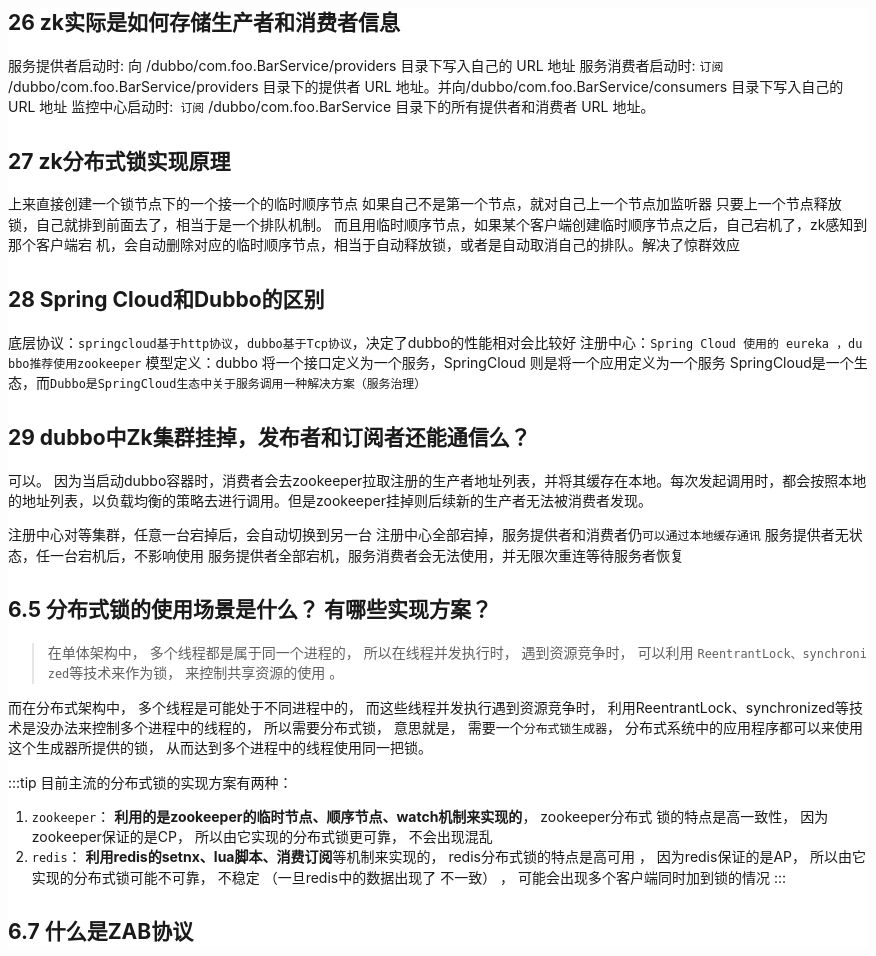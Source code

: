 
## 26 zk实际是如何存储生产者和消费者信息
服务提供者启动时: 向 /dubbo/com.foo.BarService/providers 目录下写入自己的 URL 地址
服务消费者启动时: `订阅` /dubbo/com.foo.BarService/providers 目录下的提供者 URL 地址。并向/dubbo/com.foo.BarService/consumers 目录下写入自己的 URL 地址
监控中心启动时:` 订阅` /dubbo/com.foo.BarService 目录下的所有提供者和消费者 URL 地址。


## 27 zk分布式锁实现原理
上来直接创建一个锁节点下的一个接一个的临时顺序节点
如果自己不是第一个节点，就对自己上一个节点加监听器
只要上一个节点释放锁，自己就排到前面去了，相当于是一个排队机制。
而且用临时顺序节点，如果某个客户端创建临时顺序节点之后，自己宕机了，zk感知到那个客户端宕
机，会自动删除对应的临时顺序节点，相当于自动释放锁，或者是自动取消自己的排队。解决了惊群效应



## 28 Spring Cloud和Dubbo的区别
底层协议：`springcloud基于http协议`，`dubbo基于Tcp协议`，决定了dubbo的性能相对会比较好
注册中心：`Spring Cloud 使用的 eureka ，dubbo推荐使用zookeeper`
模型定义：dubbo 将一个接口定义为一个服务，SpringCloud 则是将一个应用定义为一个服务
SpringCloud是一个生态，而`Dubbo是SpringCloud生态中关于服务调用一种解决方案（服务治理）`


## 29 dubbo中Zk集群挂掉，发布者和订阅者还能通信么？
可以。
因为当启动dubbo容器时，消费者会去zookeeper拉取注册的生产者地址列表，并将其缓存在本地。每次发起调用时，都会按照本地的地址列表，以负载均衡的策略去进行调用。但是zookeeper挂掉则后续新的生产者无法被消费者发现。

注册中心对等集群，任意一台宕掉后，会自动切换到另一台
注册中心全部宕掉，服务提供者和消费者仍`可以通过本地缓存通讯`
服务提供者无状态，任一台宕机后，不影响使用
服务提供者全部宕机，服务消费者会无法使用，并无限次重连等待服务者恢复


## 6.5 分布式锁的使⽤场景是什么？ 有哪些实现⽅案？

> 在单体架构中， 多个线程都是属于同⼀个进程的， 所以在线程并发执⾏时， 遇到资源竞争时， 可以利⽤ `ReentrantLock、synchronized`等技术来作为锁， 来控制共享资源的使⽤ 。

⽽在分布式架构中， 多个线程是可能处于不同进程中的， ⽽这些线程并发执⾏遇到资源竞争时， 利⽤ReentrantLock、synchronized等技术是没办法来控制多个进程中的线程的， 所以需要分布式锁， 意思就是， 需要⼀个`分布式锁⽣成器`， 分布式系统中的应⽤程序都可以来使⽤这个⽣成器所提供的锁， 从⽽达到多个进程中的线程使⽤同⼀把锁。

:::tip ⽬前主流的分布式锁的实现⽅案有两种：
1. `zookeeper`：  **利⽤的是zookeeper的临时节点、顺序节点、watch机制来实现的**， zookeeper分布式 锁的特点是⾼⼀致性， 因为zookeeper保证的是CP， 所以由它实现的分布式锁更可靠， 不会出现混乱
2. `redis`：  **利⽤redis的setnx、lua脚本、消费订阅**等机制来实现的， redis分布式锁的特点是⾼可⽤ ， 因为redis保证的是AP， 所以由它实现的分布式锁可能不可靠， 不稳定 （⼀旦redis中的数据出现了 不⼀致） ， 可能会出现多个客户端同时加到锁的情况
:::



## 6.7 什么是ZAB协议
